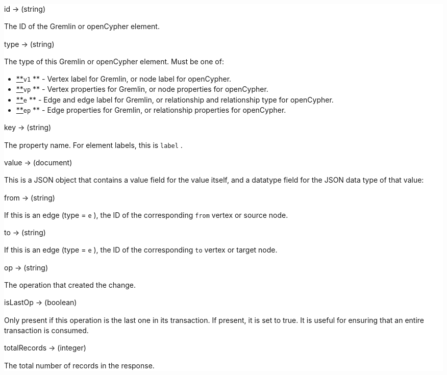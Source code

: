 id -> (string)

The ID of the Gremlin or openCypher element.

type -> (string)

The type of this Gremlin or openCypher element. Must be one of:

- [**](https://awscli.amazonaws.com/v2/documentation/api/latest/reference/neptunedata/get-propertygraph-stream.html#id1)`v1` ** - Vertex label for Gremlin, or node label for openCypher.
- [**](https://awscli.amazonaws.com/v2/documentation/api/latest/reference/neptunedata/get-propertygraph-stream.html#id3)`vp` ** - Vertex properties for Gremlin, or node properties for openCypher.
- [**](https://awscli.amazonaws.com/v2/documentation/api/latest/reference/neptunedata/get-propertygraph-stream.html#id5)`e` ** - Edge and edge label for Gremlin, or relationship and relationship type for openCypher.
- [**](https://awscli.amazonaws.com/v2/documentation/api/latest/reference/neptunedata/get-propertygraph-stream.html#id7)`ep` ** - Edge properties for Gremlin, or relationship properties for openCypher.

key -> (string)

The property name. For element labels, this is `label` .

value -> (document)

This is a JSON object that contains a value field for the value itself, and a datatype field for the JSON data type of that value:

from -> (string)

If this is an edge (type = `e` ), the ID of the corresponding `from` vertex or source node.

to -> (string)

If this is an edge (type = `e` ), the ID of the corresponding `to` vertex or target node.

op -> (string)

The operation that created the change.

isLastOp -> (boolean)

Only present if this operation is the last one in its transaction. If present, it is set to true. It is useful for ensuring that an entire transaction is consumed.

totalRecords -> (integer)

The total number of records in the response.